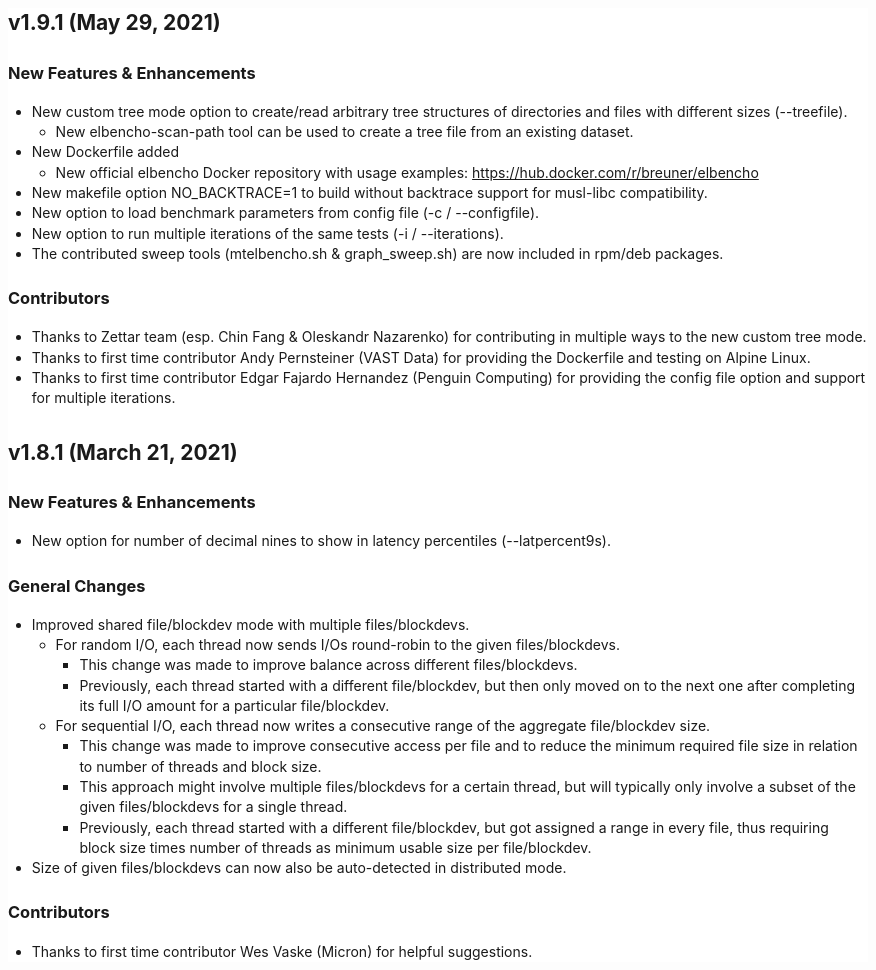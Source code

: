 ## v1.9.1 (May 29, 2021)

### New Features & Enhancements
* New custom tree mode option to create/read arbitrary tree structures of directories and files with different sizes (--treefile).
  * New elbencho-scan-path tool can be used to create a tree file from an existing dataset.
* New Dockerfile added
  * New official elbencho Docker repository with usage examples: https://hub.docker.com/r/breuner/elbencho
* New makefile option NO_BACKTRACE=1 to build without backtrace support for musl-libc compatibility.
* New option to load benchmark parameters from config file (-c / --configfile).
* New option to run multiple iterations of the same tests (-i / --iterations).
* The contributed sweep tools (mtelbencho.sh & graph_sweep.sh) are now included in rpm/deb packages.

### Contributors
* Thanks to Zettar team (esp. Chin Fang & Oleskandr Nazarenko) for contributing in multiple ways to the new custom tree mode.
* Thanks to first time contributor Andy Pernsteiner (VAST Data) for providing the Dockerfile and testing on Alpine Linux.
* Thanks to first time contributor Edgar Fajardo Hernandez (Penguin Computing) for providing the config file option and support for multiple iterations.

## v1.8.1 (March 21, 2021)

### New Features & Enhancements
* New option for number of decimal nines to show in latency percentiles (--latpercent9s).

### General Changes
* Improved shared file/blockdev mode with multiple files/blockdevs.
  * For random I/O, each thread now sends I/Os round-robin to the given files/blockdevs.
    * This change was made to improve balance across different files/blockdevs.
    * Previously, each thread started with a different file/blockdev, but then only moved on to the next one after completing its full I/O amount for a particular file/blockdev.
  * For sequential I/O, each thread now writes a consecutive range of the aggregate file/blockdev size.
    * This change was made to improve consecutive access per file and to reduce the minimum required file size in relation to number of threads and block size.
    * This approach might involve multiple files/blockdevs for a certain thread, but will typically only involve a subset of the given files/blockdevs for a single thread.
    * Previously, each thread started with a different file/blockdev, but got assigned a range in every file, thus requiring block size times number of threads as minimum usable size per file/blockdev.
* Size of given files/blockdevs can now also be auto-detected in distributed mode.

### Contributors
* Thanks to first time contributor Wes Vaske (Micron) for helpful suggestions.
